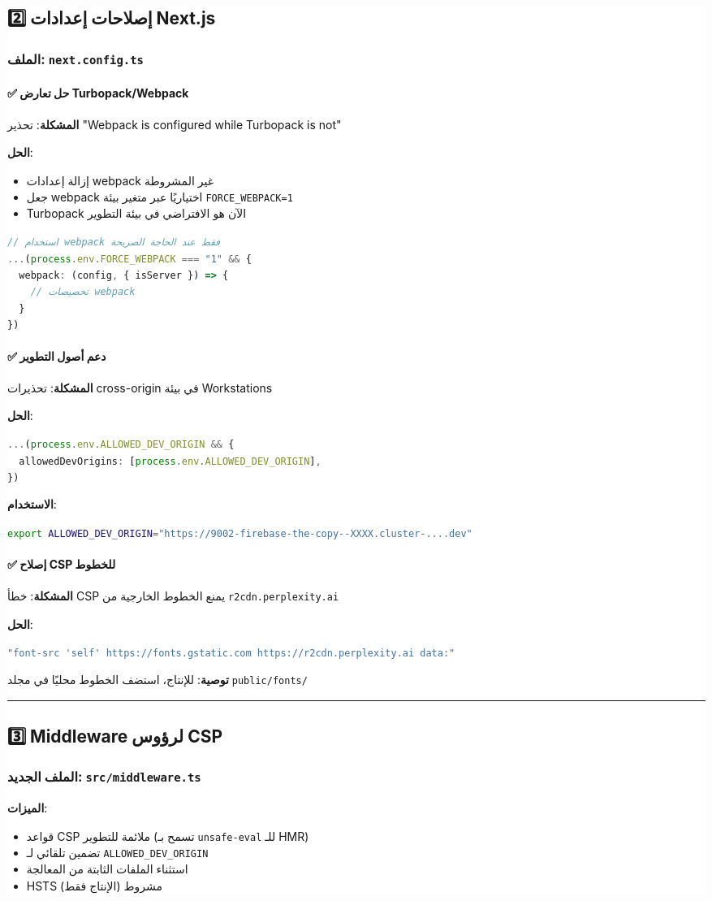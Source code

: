 
## 2️⃣ إصلاحات إعدادات Next.js

### الملف: `next.config.ts`

#### ✅ حل تعارض Turbopack/Webpack
**المشكلة**: تحذير "Webpack is configured while Turbopack is not"

**الحل**:
- إزالة إعدادات webpack غير المشروطة
- جعل webpack اختياريًا عبر متغير بيئة `FORCE_WEBPACK=1`
- Turbopack الآن هو الافتراضي في بيئة التطوير

```typescript
// استخدام webpack فقط عند الحاجة الصريحة
...(process.env.FORCE_WEBPACK === "1" && {
  webpack: (config, { isServer }) => {
    // تخصيصات webpack
  }
})
```

#### ✅ دعم أصول التطوير
**المشكلة**: تحذيرات cross-origin في بيئة Workstations

**الحل**:
```typescript
...(process.env.ALLOWED_DEV_ORIGIN && {
  allowedDevOrigins: [process.env.ALLOWED_DEV_ORIGIN],
})
```

**الاستخدام**:
```bash
export ALLOWED_DEV_ORIGIN="https://9002-firebase-the-copy--XXXX.cluster-....dev"
```

#### ✅ إصلاح CSP للخطوط
**المشكلة**: خطأ CSP يمنع الخطوط الخارجية من `r2cdn.perplexity.ai`

**الحل**:
```typescript
"font-src 'self' https://fonts.gstatic.com https://r2cdn.perplexity.ai data:"
```

**توصية**: للإنتاج، استضف الخطوط محليًا في مجلد `public/fonts/`

---

## 3️⃣ Middleware لرؤوس CSP

### الملف الجديد: `src/middleware.ts`

**الميزات**:
- قواعد CSP ملائمة للتطوير (تسمح بـ `unsafe-eval` للـ HMR)
- تضمين تلقائي لـ `ALLOWED_DEV_ORIGIN`
- استثناء الملفات الثابتة من المعالجة
- HSTS مشروط (الإنتاج فقط)
